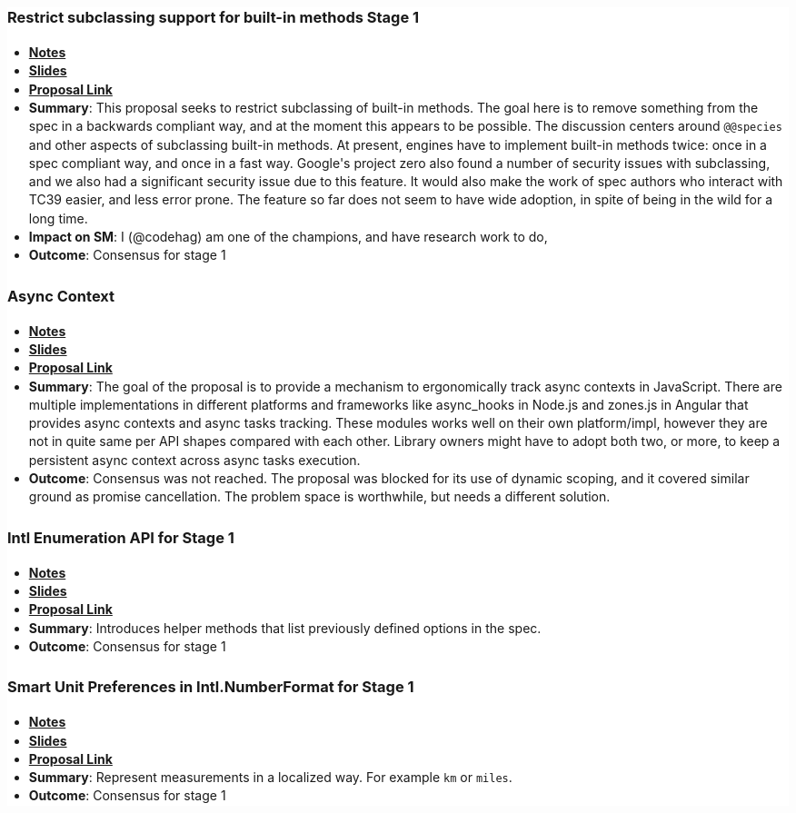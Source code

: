 ### Restrict subclassing support for built-in methods Stage 1
* [**Notes**](https://github.com/tc39/notes/blob/master/meetings/2020-06/june-3.md#restrict-subclassing-support-for-built-in-methods-stage-1)
* [**Slides**](https://docs.google.com/presentation/d/1vJeJFueDwrj8ebXFdGsEO1J_Q-DzfU01dLEGVd26A9o/edit)
* [**Proposal Link**](https://github.com/syg/proposal-rm-builtin-subclassing)
* **Summary**: This proposal seeks to restrict subclassing of built-in methods. The goal here is to
    remove something from the spec in a backwards compliant way, and at the moment this appears to
    be possible. The discussion centers around `@@species` and other aspects of subclassing built-in
    methods. At present, engines have to implement built-in methods twice: once in a spec compliant
    way, and once in a fast way. Google's project zero also found a number of security issues with
    subclassing, and we also had a significant security issue due to this feature. It would also
    make the work of spec authors who interact with TC39 easier, and less error prone. The feature
    so far does not seem to have wide adoption, in spite of being in the wild for a long time.
* **Impact on SM**: I (@codehag) am one of the champions, and have research work to do,
* **Outcome**: Consensus for stage 1

### Async Context
* [**Notes**](https://github.com/tc39/notes/blob/master/meetings/2020-06/june-3.md#async-context)
* [**Slides**](https://docs.google.com/presentation/d/1c9gZv0e_3kITQI7Wwo2Cap3WviudORclE2dWsX4SIJ8/edit#slide=id.p)
* [**Proposal Link**](https://github.com/legendecas/proposal-async-context)
* **Summary**: The goal of the proposal is to provide a mechanism to ergonomically track async contexts in JavaScript. There are multiple implementations in different platforms and frameworks like async_hooks in Node.js and zones.js in Angular that provides async contexts and async tasks tracking. These modules works well on their own platform/impl, however they are not in quite same per API shapes compared with each other. Library owners might have to adopt both two, or more, to keep a persistent async context across async tasks execution.
* **Outcome**: Consensus was not reached. The proposal was blocked for its use of dynamic scoping,
    and it covered similar ground as promise cancellation. The problem space is worthwhile, but
    needs a different solution.

### Intl Enumeration API for Stage 1
* [**Notes**](https://github.com/tc39/notes/blob/master/meetings/2020-06/june-3.md#intl-enumeration-api-for-stage-1)
* [**Slides**](https://docs.google.com/presentation/d/17bkiVWuYxhMc24If72d6oENK3G6G-irO2EB4EEQCgxU/edit?usp=sharing)
* [**Proposal Link**](https://github.com/tc39/proposal-intl-enumeration)
* **Summary**: Introduces helper methods that list previously defined options in the spec.
* **Outcome**: Consensus for stage 1

### Smart Unit Preferences in Intl.NumberFormat for Stage 1
* [**Notes**](https://github.com/tc39/notes/blob/master/meetings/2020-06/june-4.md#smart-unit-preferences-in-intlnumberformat-for-stage-1)
* [**Slides**](https://docs.google.com/presentation/d/1dqUKoCzTx7CLLfaiFxXFr0pO4-Zx6OHfHQqfkOIE0gs/edit#slide=id.p)
* [**Proposal Link**](https://github.com/tc39/proposal-smart-unit-preferences)
* **Summary**: Represent measurements in a localized way. For example `km` or `miles`.
* **Outcome**: Consensus for stage 1
